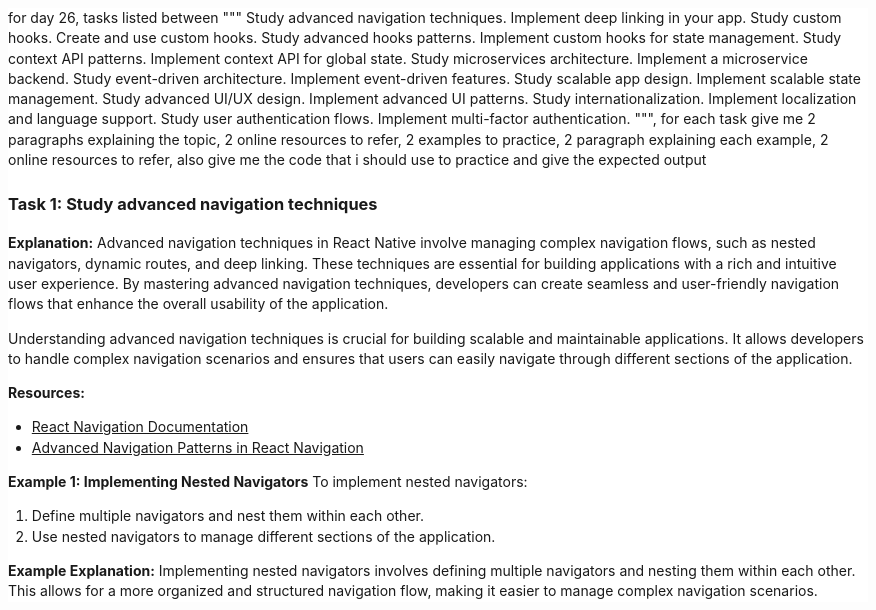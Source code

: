 for day 26, tasks listed between
"""
Study advanced navigation techniques.
Implement deep linking in your app.
Study custom hooks.
Create and use custom hooks.
Study advanced hooks patterns.
Implement custom hooks for state management.
Study context API patterns.
Implement context API for global state.
Study microservices architecture.
Implement a microservice backend.
Study event-driven architecture.
Implement event-driven features.
Study scalable app design.
Implement scalable state management.
Study advanced UI/UX design.
Implement advanced UI patterns.
Study internationalization.
Implement localization and language support.
Study user authentication flows.
Implement multi-factor authentication.
""", for each task give me 2 paragraphs explaining the topic, 2 online resources to refer, 2 examples to practice, 2 paragraph explaining each example, 2 online resources to refer, also give me the code that i should use to practice and give the expected output

### Task 1: Study advanced navigation techniques

**Explanation:**
Advanced navigation techniques in React Native involve managing complex navigation flows, such as nested navigators, dynamic routes, and deep linking. These techniques are essential for building applications with a rich and intuitive user experience. By mastering advanced navigation techniques, developers can create seamless and user-friendly navigation flows that enhance the overall usability of the application.

Understanding advanced navigation techniques is crucial for building scalable and maintainable applications. It allows developers to handle complex navigation scenarios and ensures that users can easily navigate through different sections of the application.

**Resources:**
- [React Navigation Documentation](https://reactnavigation.org/docs/getting-started/)
- [Advanced Navigation Patterns in React Navigation](https://reactnavigation.org/docs/nesting-navigators/)

**Example 1: Implementing Nested Navigators**
To implement nested navigators:
1. Define multiple navigators and nest them within each other.
2. Use nested navigators to manage different sections of the application.

**Example Explanation:**
Implementing nested navigators involves defining multiple navigators and nesting them within each other. This allows for a more organized and structured navigation flow, making it easier to manage complex navigation scenarios.
